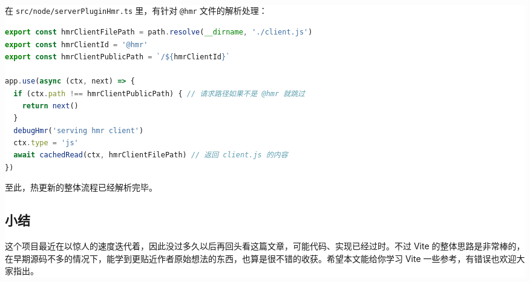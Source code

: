 在 `src/node/serverPluginHmr.ts` 里，有针对 `@hmr` 文件的解析处理：

```js
export const hmrClientFilePath = path.resolve(__dirname, './client.js')
export const hmrClientId = '@hmr'
export const hmrClientPublicPath = `/${hmrClientId}`

app.use(async (ctx, next) => {
  if (ctx.path !== hmrClientPublicPath) { // 请求路径如果不是 @hmr 就跳过
    return next()
  }
  debugHmr('serving hmr client')
  ctx.type = 'js'
  await cachedRead(ctx, hmrClientFilePath) // 返回 client.js 的内容
})
```

至此，热更新的整体流程已经解析完毕。

## 小结

这个项目最近在以惊人的速度迭代着，因此没过多久以后再回头看这篇文章，可能代码、实现已经过时。不过 Vite 的整体思路是非常棒的，在早期源码不多的情况下，能学到更贴近作者原始想法的东西，也算是很不错的收获。希望本文能给你学习 Vite 一些参考，有错误也欢迎大家指出。
